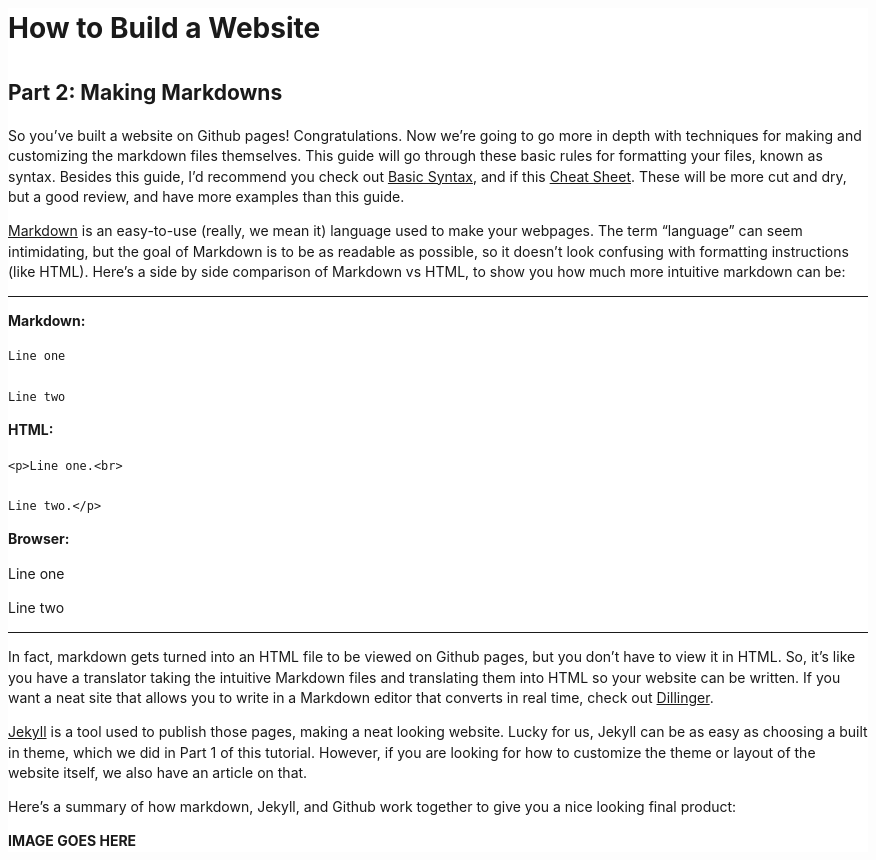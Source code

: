 # How to Build a Website

## Part 2: Making Markdowns

So you’ve built a website on Github pages! Congratulations. Now we’re going to go more in depth with techniques for making and customizing the markdown files themselves. This guide will go through these basic rules for formatting your files, known as syntax. Besides this guide, I’d recommend you check out [Basic Syntax](https://www.markdownguide.org/basic-syntax/), and if this [Cheat Sheet](https://www.markdownguide.org/cheat-sheet/). These will be more cut and dry, but a good review, and have more examples than this guide.

[Markdown](https://www.markdownguide.org/) is an easy-to-use (really, we mean it) language used to make your webpages. The term “language” can seem intimidating, but the goal of Markdown is to be as readable as possible, so it doesn’t look confusing with formatting instructions (like HTML). Here’s a side by side comparison of Markdown vs HTML, to show you how much more intuitive markdown can be:

---

**Markdown:**

```
Line one

Line two
```

**HTML:**

```
<p>Line one.<br>

Line two.</p>
```

**Browser:**

Line one

Line two

---

In fact, markdown gets turned into an HTML file to be viewed on Github pages, but you don’t have to view it in HTML. So, it’s like you have a translator taking the intuitive Markdown files and translating them into HTML so your website can be written. If you want a neat site that allows you to write in a Markdown editor that converts in real time, check out [Dillinger](https://dillinger.io/).

[Jekyll](https://jekyllrb.com/) is a tool used to publish those pages, making a neat looking website. Lucky for us, Jekyll can be as easy as choosing a built in theme, which we did in Part 1 of this tutorial. However, if you are looking for how to customize the theme or layout of the website itself, we also have an article on that.

Here’s a summary of how markdown, Jekyll, and Github work together to give you a nice looking final product:

**IMAGE GOES HERE**

